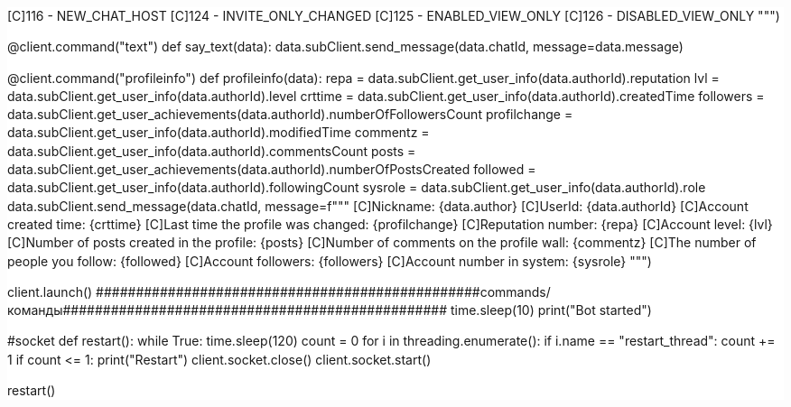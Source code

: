 [C]116 - NEW_CHAT_HOST
[C]124 - INVITE_ONLY_CHANGED
[C]125 - ENABLED_VIEW_ONLY
[C]126 - DISABLED_VIEW_ONLY
""")

@client.command("text")
def say_text(data):
	data.subClient.send_message(data.chatId, message=data.message)

@client.command("profileinfo")
def profileinfo(data):
	repa = data.subClient.get_user_info(data.authorId).reputation
	lvl = data.subClient.get_user_info(data.authorId).level
	crttime = data.subClient.get_user_info(data.authorId).createdTime
	followers = data.subClient.get_user_achievements(data.authorId).numberOfFollowersCount
	profilchange = data.subClient.get_user_info(data.authorId).modifiedTime
	commentz = data.subClient.get_user_info(data.authorId).commentsCount
	posts = data.subClient.get_user_achievements(data.authorId).numberOfPostsCreated
	followed = data.subClient.get_user_info(data.authorId).followingCount
	sysrole = data.subClient.get_user_info(data.authorId).role
	data.subClient.send_message(data.chatId, message=f"""
[C]Nickname: {data.author}
[C]UserId: {data.authorId}
[C]Account created time: {crttime}
[C]Last time the profile was changed: {profilchange}
[C]Reputation number: {repa}
[C]Account level: {lvl}
[C]Number of posts created in the profile: {posts}
[C]Number of comments on the profile wall: {commentz}
[C]The number of people you follow: {followed}
[C]Account followers: {followers}
[C]Account number in system: {sysrole}
	""")

client.launch()
################################################commands/команды################################################
time.sleep(10)
print("Bot started")

#socket
def restart():
    while True:
        time.sleep(120)
        count = 0
        for i in threading.enumerate():
            if i.name == "restart_thread":
                count += 1
        if count <= 1:
            print("Restart")
            client.socket.close()
            client.socket.start()

restart()
